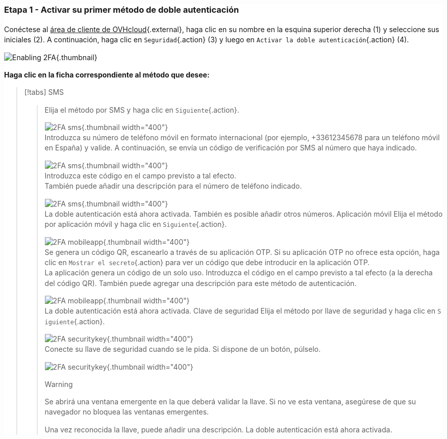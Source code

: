 ### Etapa 1 - Activar su primer método de doble autenticación <a name="enabling-2fa"></a>

Conéctese al [área de cliente de OVHcloud](/links/manager){.external}, haga clic en su nombre en la esquina superior derecha (1) y seleccione sus iniciales (2). A continuación, haga clic en `Seguridad`{.action} (3) y luego en `Activar la doble autenticación`{.action} (4).

![Enabling 2FA](images/2024-001-enabling-2fa.png){.thumbnail}

**Haga clic en la ficha correspondiente al método que desee:**

> [!tabs]
> SMS
>> Elija el método por SMS y haga clic en `Siguiente`{.action}.
>>
>>![2FA sms](images/2024-002-sms-choice.png){.thumbnail width="400"}<br>
>> Introduzca su número de teléfono móvil en formato internacional (por ejemplo, +33612345678 para un teléfono móvil en España) y valide.
>> A continuación, se envía un código de verificación por SMS al número que haya indicado.
>>
>>![2FA sms](images/2fasms3edit.png){.thumbnail width="400"}<br>
>> Introduzca este código en el campo previsto a tal efecto.<br>
>> También puede añadir una descripción para el número de teléfono indicado.
>>
>>![2FA sms](images/2024-002-sms-code.png){.thumbnail width="400"}<br>
>> La doble autenticación está ahora activada. También es posible añadir otros números.
> Aplicación móvil
>> Elija el método por aplicación móvil y haga clic en `Siguiente`{.action}.
>>
>>![2FA mobileapp](images/2024-003-otp-choice.png){.thumbnail width="400"}<br>
>> Se genera un código QR, escanearlo a través de su aplicación OTP. Si su aplicación OTP no ofrece esta opción, haga clic en `Mostrar el secreto`{.action} para ver un código que debe introducir en la aplicación OTP.<br>
>> La aplicación genera un código de un solo uso.
>> Introduzca el código en el campo previsto a tal efecto (a la derecha del código QR). También puede agregar una descripción para este método de autenticación.
>>
>>![2FA mobileapp](images/2024-003-otp-code.png){.thumbnail width="400"}<br>
>> La doble autenticación está ahora activada.
> Clave de seguridad
>> Elija el método por llave de seguridad y haga clic en `Siguiente`{.action}.
>>
>>![2FA securitykey](images/2024-004-u2f-choice.png){.thumbnail width="400"}<br>
>> Conecte su llave de seguridad cuando se le pida. Si dispone de un botón, púlselo.
>>
>>![2FA securitykey](images/2024-004-u2f-insert.png){.thumbnail width="400"}
>>
>> > [!warning]
>> > Se abrirá una ventana emergente en la que deberá validar la llave. Si no ve esta ventana, asegúrese de que su navegador no bloquea las ventanas emergentes.
>>
>> Una vez reconocida la llave, puede añadir una descripción.
>> La doble autenticación está ahora activada.
